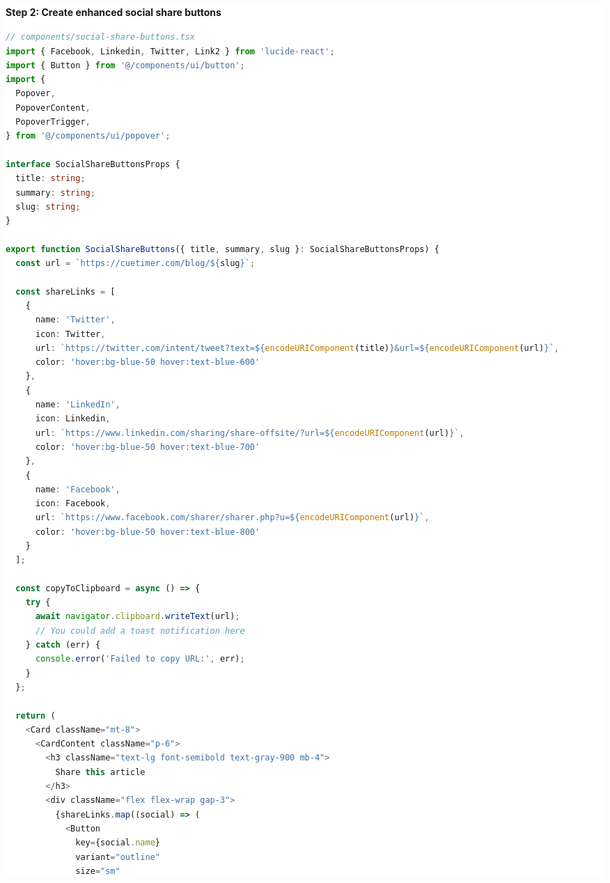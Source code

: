 **Step 2: Create enhanced social share buttons**

```typescript
// components/social-share-buttons.tsx
import { Facebook, Linkedin, Twitter, Link2 } from 'lucide-react';
import { Button } from '@/components/ui/button';
import {
  Popover,
  PopoverContent,
  PopoverTrigger,
} from '@/components/ui/popover';

interface SocialShareButtonsProps {
  title: string;
  summary: string;
  slug: string;
}

export function SocialShareButtons({ title, summary, slug }: SocialShareButtonsProps) {
  const url = `https://cuetimer.com/blog/${slug}`;

  const shareLinks = [
    {
      name: 'Twitter',
      icon: Twitter,
      url: `https://twitter.com/intent/tweet?text=${encodeURIComponent(title)}&url=${encodeURIComponent(url)}`,
      color: 'hover:bg-blue-50 hover:text-blue-600'
    },
    {
      name: 'LinkedIn',
      icon: Linkedin,
      url: `https://www.linkedin.com/sharing/share-offsite/?url=${encodeURIComponent(url)}`,
      color: 'hover:bg-blue-50 hover:text-blue-700'
    },
    {
      name: 'Facebook',
      icon: Facebook,
      url: `https://www.facebook.com/sharer/sharer.php?u=${encodeURIComponent(url)}`,
      color: 'hover:bg-blue-50 hover:text-blue-800'
    }
  ];

  const copyToClipboard = async () => {
    try {
      await navigator.clipboard.writeText(url);
      // You could add a toast notification here
    } catch (err) {
      console.error('Failed to copy URL:', err);
    }
  };

  return (
    <Card className="mt-8">
      <CardContent className="p-6">
        <h3 className="text-lg font-semibold text-gray-900 mb-4">
          Share this article
        </h3>
        <div className="flex flex-wrap gap-3">
          {shareLinks.map((social) => (
            <Button
              key={social.name}
              variant="outline"
              size="sm"
```